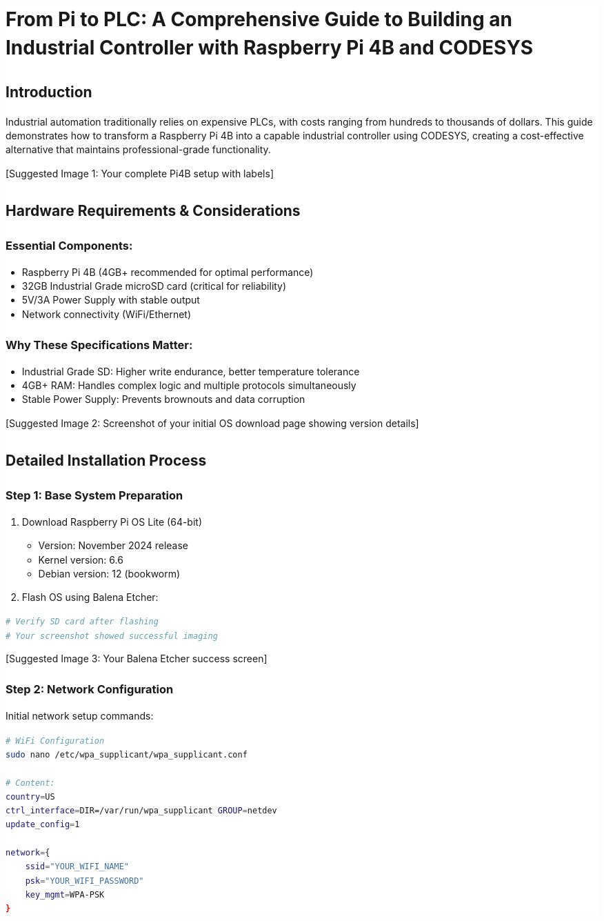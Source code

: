 # From Pi to PLC: A Comprehensive Guide to Building an Industrial Controller with Raspberry Pi 4B and CODESYS

## Introduction
Industrial automation traditionally relies on expensive PLCs, with costs ranging from hundreds to thousands of dollars. This guide demonstrates how to transform a Raspberry Pi 4B into a capable industrial controller using CODESYS, creating a cost-effective alternative that maintains professional-grade functionality.

[Suggested Image 1: Your complete Pi4B setup with labels]

## Hardware Requirements & Considerations
### Essential Components:
- Raspberry Pi 4B (4GB+ recommended for optimal performance)
- 32GB Industrial Grade microSD card (critical for reliability)
- 5V/3A Power Supply with stable output
- Network connectivity (WiFi/Ethernet)

### Why These Specifications Matter:
- Industrial Grade SD: Higher write endurance, better temperature tolerance
- 4GB+ RAM: Handles complex logic and multiple protocols simultaneously
- Stable Power Supply: Prevents brownouts and data corruption

[Suggested Image 2: Screenshot of your initial OS download page showing version details]

## Detailed Installation Process

### Step 1: Base System Preparation
1. Download Raspberry Pi OS Lite (64-bit)
   - Version: November 2024 release
   - Kernel version: 6.6
   - Debian version: 12 (bookworm)

2. Flash OS using Balena Etcher:
```bash
# Verify SD card after flashing
# Your screenshot showed successful imaging
```

[Suggested Image 3: Your Balena Etcher success screen]

### Step 2: Network Configuration
Initial network setup commands:
```bash
# WiFi Configuration
sudo nano /etc/wpa_supplicant/wpa_supplicant.conf

# Content:
country=US
ctrl_interface=DIR=/var/run/wpa_supplicant GROUP=netdev
update_config=1

network={
    ssid="YOUR_WIFI_NAME"
    psk="YOUR_WIFI_PASSWORD"
    key_mgmt=WPA-PSK
}
```
